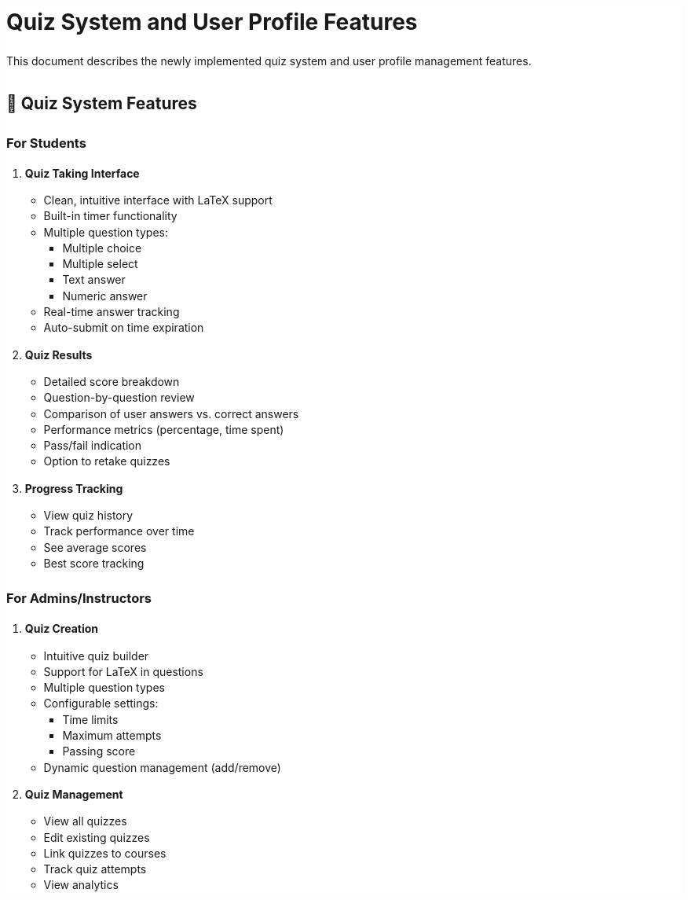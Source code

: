 # Quiz System and User Profile Features

This document describes the newly implemented quiz system and user profile management features.

## 🎯 Quiz System Features

### For Students

1. **Quiz Taking Interface**
   - Clean, intuitive interface with LaTeX support
   - Built-in timer functionality
   - Multiple question types:
     - Multiple choice
     - Multiple select
     - Text answer
     - Numeric answer
   - Real-time answer tracking
   - Auto-submit on time expiration

2. **Quiz Results**
   - Detailed score breakdown
   - Question-by-question review
   - Comparison of user answers vs. correct answers
   - Performance metrics (percentage, time spent)
   - Pass/fail indication
   - Option to retake quizzes

3. **Progress Tracking**
   - View quiz history
   - Track performance over time
   - See average scores
   - Best score tracking

### For Admins/Instructors

1. **Quiz Creation**
   - Intuitive quiz builder
   - Support for LaTeX in questions
   - Multiple question types
   - Configurable settings:
     - Time limits
     - Maximum attempts
     - Passing score
   - Dynamic question management (add/remove)

2. **Quiz Management**
   - View all quizzes
   - Edit existing quizzes
   - Link quizzes to courses
   - Track quiz attempts
   - View analytics
